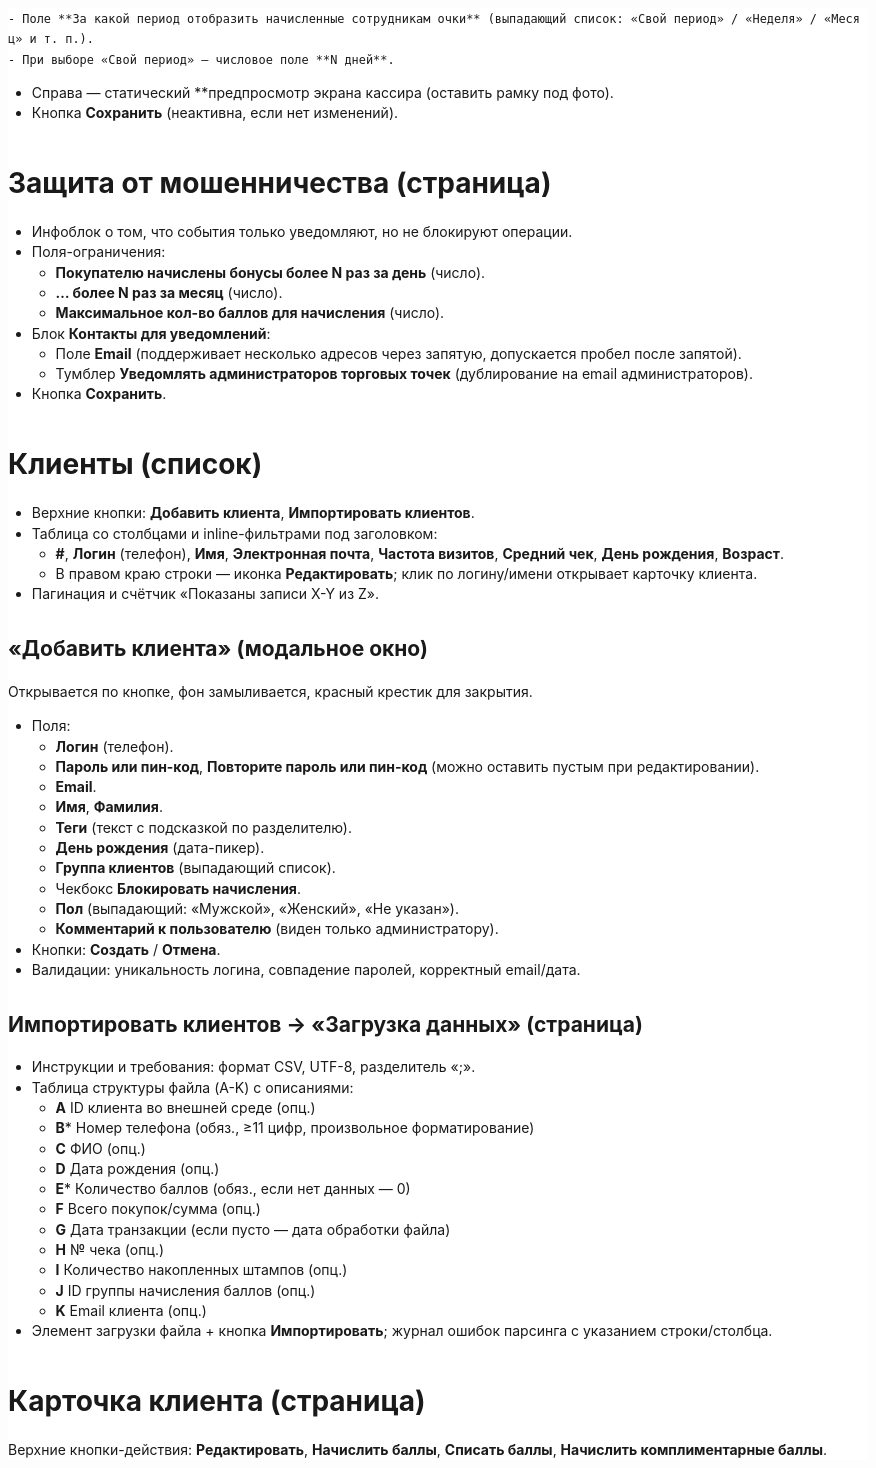     - Поле **За какой период отобразить начисленные сотрудникам очки** (выпадающий список: «Свой период» / «Неделя» / «Месяц» и т. п.).
    - При выборе «Свой период» — числовое поле **N дней**.
- Справа — статический **предпросмотр экрана кассира (оставить рамку под фото).
- Кнопка **Сохранить** (неактивна, если нет изменений).
# Защита от мошенничества (страница)
- Инфоблок о том, что события только уведомляют, но не блокируют операции.
- Поля-ограничения:
    - **Покупателю начислены бонусы более N раз за день** (число).
    - **… более N раз за месяц** (число).
    - **Максимальное кол-во баллов для начисления** (число).
- Блок **Контакты для уведомлений**:
    - Поле **Email** (поддерживает несколько адресов через запятую, допускается пробел после запятой).
    - Тумблер **Уведомлять администраторов торговых точек** (дублирование на email администраторов).
- Кнопка **Сохранить**.
# Клиенты (список)
- Верхние кнопки: **Добавить клиента**, **Импортировать клиентов**.
- Таблица со столбцами и inline-фильтрами под заголовком:
    - **#**, **Логин** (телефон), **Имя**, **Электронная почта**, **Частота визитов**, **Средний чек**, **День рождения**, **Возраст**.
    - В правом краю строки — иконка **Редактировать**; клик по логину/имени открывает карточку клиента.
- Пагинация и счётчик «Показаны записи X-Y из Z».
## «Добавить клиента» (модальное окно)
Открывается по кнопке, фон замыливается, красный крестик для закрытия.
- Поля:
    - **Логин** (телефон).
    - **Пароль или пин-код**, **Повторите пароль или пин-код** (можно оставить пустым при редактировании).
    - **Email**.
    - **Имя**, **Фамилия**.
    - **Теги** (текст с подсказкой по разделителю).
    - **День рождения** (дата-пикер).
    - **Группа клиентов** (выпадающий список).
    - Чекбокс **Блокировать начисления**.
    - **Пол** (выпадающий: «Мужской», «Женский», «Не указан»).
    - **Комментарий к пользователю** (виден только администратору).
- Кнопки: **Создать** / **Отмена**.
- Валидации: уникальность логина, совпадение паролей, корректный email/дата.
## Импортировать клиентов → «Загрузка данных» (страница)
- Инструкции и требования: формат CSV, UTF-8, разделитель «;».
- Таблица структуры файла (A-K) с описаниями:
    - **A** ID клиента во внешней среде (опц.)
    - **B*** Номер телефона (обяз., ≥11 цифр, произвольное форматирование)
    - **C** ФИО (опц.)
    - **D** Дата рождения (опц.)
    - **E*** Количество баллов (обяз., если нет данных — 0)
    - **F** Всего покупок/сумма (опц.)
    - **G** Дата транзакции (если пусто — дата обработки файла)
    - **H** № чека (опц.)
    - **I** Количество накопленных штампов (опц.)
    - **J** ID группы начисления баллов (опц.)
    - **K** Email клиента (опц.)
- Элемент загрузки файла + кнопка **Импортировать**; журнал ошибок парсинга с указанием строки/столбца.
# Карточка клиента (страница)
Верхние кнопки-действия: **Редактировать**, **Начислить баллы**, **Списать баллы**, **Начислить комплиментарные баллы**.